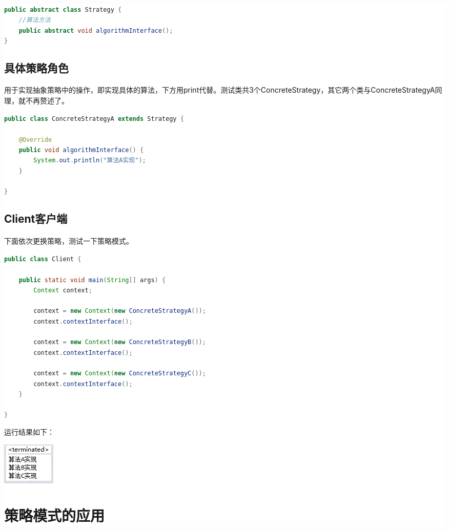 ```java
public abstract class Strategy {
    //算法方法
    public abstract void algorithmInterface();
}
```

## 具体策略角色

用于实现抽象策略中的操作，即实现具体的算法，下方用print代替。测试类共3个ConcreteStrategy，其它两个类与ConcreteStrategyA同理，就不再赘述了。

```java
public class ConcreteStrategyA extends Strategy {

    @Override
    public void algorithmInterface() {
        System.out.println("算法A实现");
    }

}
```

## Client客户端

下面依次更换策略，测试一下策略模式。

```java
public class Client {

    public static void main(String[] args) {
        Context context;

        context = new Context(new ConcreteStrategyA());
        context.contextInterface();

        context = new Context(new ConcreteStrategyB());
        context.contextInterface();

        context = new Context(new ConcreteStrategyC());
        context.contextInterface();
    }

}
```

运行结果如下：

![](images/Snipaste_2020-10-25_20-28-08.png)

# 策略模式的应用
